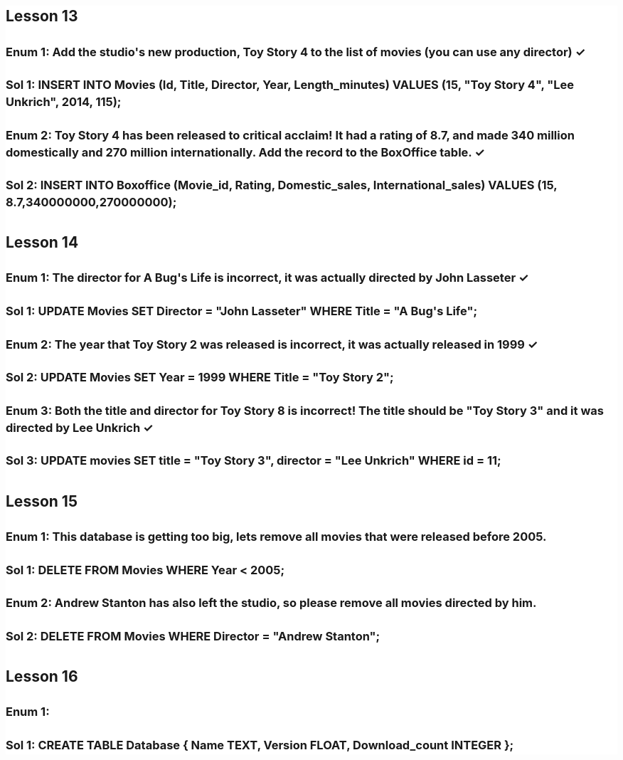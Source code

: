 ## Lesson 13
### Enum 1: Add the studio's new production, Toy Story 4 to the list of movies (you can use any director) ✓
### Sol 1: INSERT INTO Movies (Id, Title, Director, Year, Length_minutes) VALUES (15, "Toy Story 4", "Lee Unkrich", 2014, 115);
### Enum 2: Toy Story 4 has been released to critical acclaim! It had a rating of 8.7, and made 340 million domestically and 270 million internationally. Add the record to the BoxOffice table. ✓
### Sol 2: INSERT INTO Boxoffice (Movie_id, Rating, Domestic_sales, International_sales) VALUES (15, 8.7,340000000,270000000);

## Lesson 14
### Enum 1: The director for A Bug's Life is incorrect, it was actually directed by John Lasseter ✓
### Sol 1: UPDATE Movies SET Director = "John Lasseter" WHERE Title = "A Bug's Life";
### Enum 2: The year that Toy Story 2 was released is incorrect, it was actually released in 1999 ✓
### Sol 2: UPDATE Movies SET Year = 1999 WHERE Title = "Toy Story 2";
### Enum 3: Both the title and director for Toy Story 8 is incorrect! The title should be "Toy Story 3" and it was directed by Lee Unkrich ✓
### Sol 3: UPDATE movies SET title = "Toy Story 3", director = "Lee Unkrich" WHERE id = 11;

## Lesson 15
### Enum 1: This database is getting too big, lets remove all movies that were released before 2005.
### Sol 1: DELETE FROM Movies WHERE Year < 2005;
### Enum 2: Andrew Stanton has also left the studio, so please remove all movies directed by him.
### Sol 2: DELETE FROM Movies WHERE Director = "Andrew Stanton";

## Lesson 16
### Enum 1:
### Sol 1: CREATE TABLE Database { Name TEXT, Version FLOAT, Download_count INTEGER };
